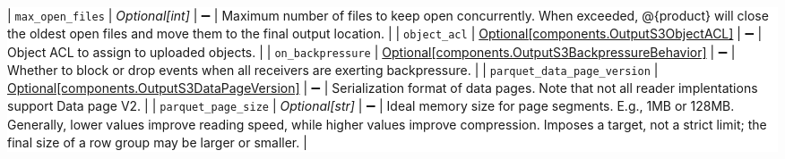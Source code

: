 | `max_open_files`                                                                                                                                                                                                                                                    | *Optional[int]*                                                                                                                                                                                                                                                     | :heavy_minus_sign:                                                                                                                                                                                                                                                  | Maximum number of files to keep open concurrently. When exceeded, @{product} will close the oldest open files and move them to the final output location.                                                                                                           |
| `object_acl`                                                                                                                                                                                                                                                        | [Optional[components.OutputS3ObjectACL]](../../models/shared/outputs3objectacl.md)                                                                                                                                                                                  | :heavy_minus_sign:                                                                                                                                                                                                                                                  | Object ACL to assign to uploaded objects.                                                                                                                                                                                                                           |
| `on_backpressure`                                                                                                                                                                                                                                                   | [Optional[components.OutputS3BackpressureBehavior]](../../models/shared/outputs3backpressurebehavior.md)                                                                                                                                                            | :heavy_minus_sign:                                                                                                                                                                                                                                                  | Whether to block or drop events when all receivers are exerting backpressure.                                                                                                                                                                                       |
| `parquet_data_page_version`                                                                                                                                                                                                                                         | [Optional[components.OutputS3DataPageVersion]](../../models/shared/outputs3datapageversion.md)                                                                                                                                                                      | :heavy_minus_sign:                                                                                                                                                                                                                                                  | Serialization format of data pages. Note that not all reader implentations support Data page V2.                                                                                                                                                                    |
| `parquet_page_size`                                                                                                                                                                                                                                                 | *Optional[str]*                                                                                                                                                                                                                                                     | :heavy_minus_sign:                                                                                                                                                                                                                                                  | Ideal memory size for page segments. E.g., 1MB or 128MB. Generally, lower values improve reading speed, while higher values improve compression. Imposes a target, not a strict limit; the final size of a row group may be larger or smaller.                      |